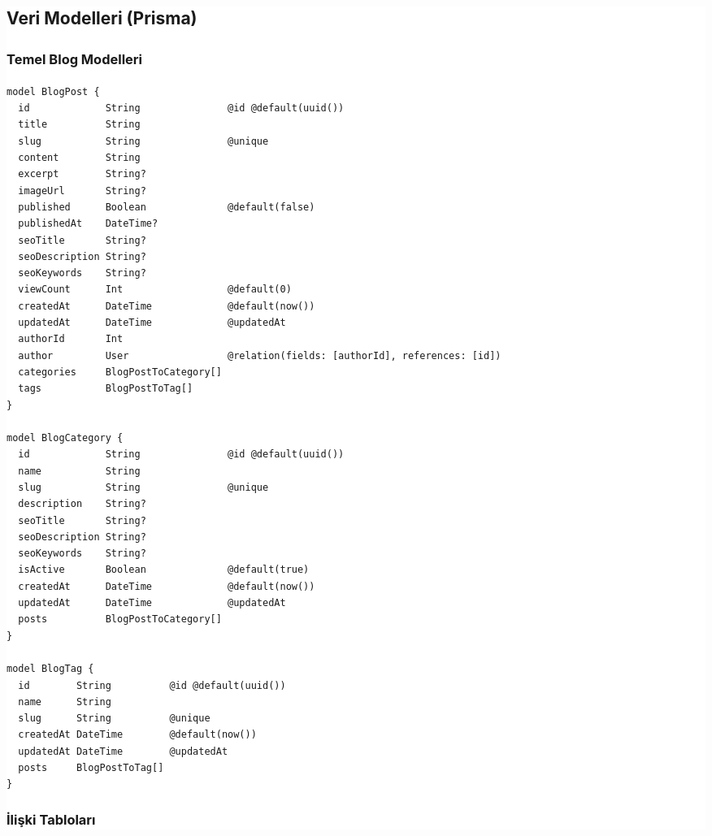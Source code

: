 ## Veri Modelleri (Prisma)

### Temel Blog Modelleri

```prisma
model BlogPost {
  id             String               @id @default(uuid())
  title          String
  slug           String               @unique
  content        String
  excerpt        String?
  imageUrl       String?
  published      Boolean              @default(false)
  publishedAt    DateTime?
  seoTitle       String?
  seoDescription String?
  seoKeywords    String?
  viewCount      Int                  @default(0)
  createdAt      DateTime             @default(now())
  updatedAt      DateTime             @updatedAt
  authorId       Int
  author         User                 @relation(fields: [authorId], references: [id])
  categories     BlogPostToCategory[]
  tags           BlogPostToTag[]
}

model BlogCategory {
  id             String               @id @default(uuid())
  name           String
  slug           String               @unique
  description    String?
  seoTitle       String?
  seoDescription String?
  seoKeywords    String?
  isActive       Boolean              @default(true)
  createdAt      DateTime             @default(now())
  updatedAt      DateTime             @updatedAt
  posts          BlogPostToCategory[]
}

model BlogTag {
  id        String          @id @default(uuid())
  name      String
  slug      String          @unique
  createdAt DateTime        @default(now())
  updatedAt DateTime        @updatedAt
  posts     BlogPostToTag[]
}
```

### İlişki Tabloları
